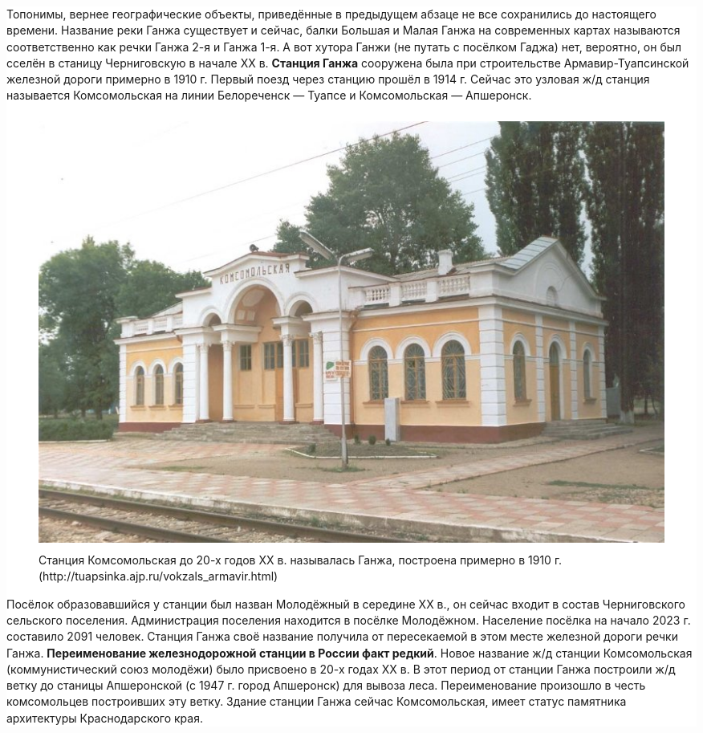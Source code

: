 Топонимы, вернее географические объекты, приведённые в предыдущем абзаце не все сохранились до настоящего времени. Название реки Ганжа существует и сейчас, балки Большая и Малая Ганжа на современных картах называются соответственно как речки Ганжа 2-я и Ганжа 1-я. А вот хутора Ганжи (не путать с посёлком Гаджа) нет, вероятно, он был сселён в станицу Черниговскую в начале ХХ в. **Станция Ганжа** сооружена была при строительстве Армавир-Туапсинской железной дороги примерно в 1910 г. Первый поезд через станцию прошёл в 1914 г. Сейчас это узловая ж/д станция называется Комсомольская на линии Белореченск — Туапсе и Комсомольская — Апшеронск.

<figure itemscope itemtype="https://schema.org/ImageObject">
	<meta itemprop="name" content="Станция Комсомольская до 20-х годов ХХ в. называлась Ганжа" />
	<a href="/img/toponymy/ganjha/Komsomolskaya-station-until-1920s-was-called-Ganzha-b.jpg" title="Станция Комсомольская до 20-х годов ХХ в. называлась Ганжа"><img itemprop="contentUrl" src="/img/toponymy/ganjha/Komsomolskaya-station-until-1920s-was-called-Ganzha.jpg" alt="Станция Комсомольская до 20-х годов ХХ в. называлась Ганжа" width="800" height="539"/></a>
	<figcaption itemprop="description creditText">Станция Комсомольская до 20-х годов ХХ в. называлась Ганжа, построена примерно в 1910 г. (http://tuapsinka.ajp.ru/vokzals_armavir.html)</figcaption>
</figure>

Посёлок образовавшийся у станции был назван Молодёжный в середине ХХ в., он сейчас входит в состав Черниговского сельского поселения. Администрация поселения находится в посёлке Молодёжном. Население посёлка на начало 2023 г. составило 2091 человек. Станция Ганжа своё название получила от пересекаемой в этом месте железной дороги речки Ганжа. **Переименование железнодорожной станции в России факт редкий**. Новое название ж/д станции Комсомольская (коммунистический союз молодёжи) было присвоено в 20-х годах ХХ в. В этот период от станции Ганжа построили ж/д ветку до станицы Апшеронской (с 1947 г. город Апшеронск) для вывоза леса. Переименование произошло в честь комсомольцев построивших эту ветку. Здание станции Ганжа сейчас Комсомольская, имеет статус памятника архитектуры Краснодарского края.
